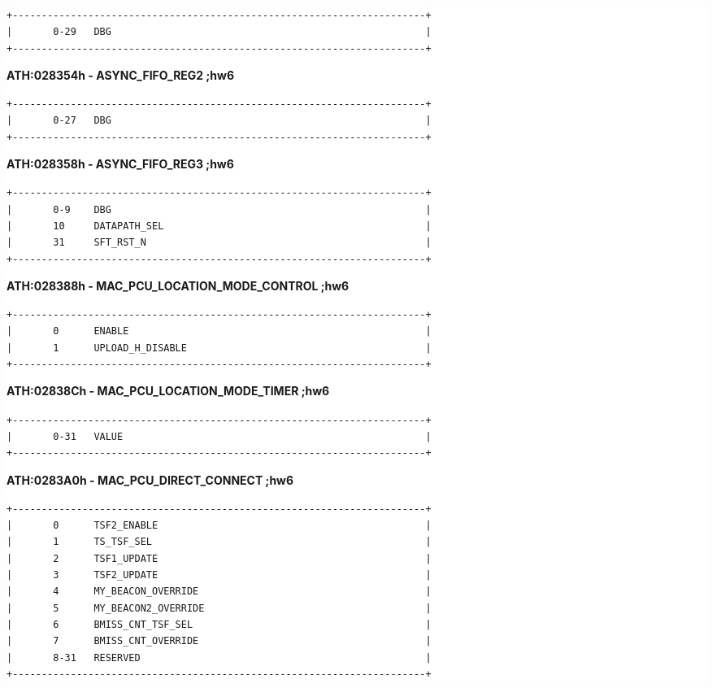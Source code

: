 ```
+-----------------------------------------------------------------------+
|       0-29   DBG                                                      |
+-----------------------------------------------------------------------+
```


**ATH:028354h - ASYNC_FIFO_REG2 ;hw6**

```
+-----------------------------------------------------------------------+
|       0-27   DBG                                                      |
+-----------------------------------------------------------------------+
```


**ATH:028358h - ASYNC_FIFO_REG3 ;hw6**

```
+-----------------------------------------------------------------------+
|       0-9    DBG                                                      |
|       10     DATAPATH_SEL                                             |
|       31     SFT_RST_N                                                |
+-----------------------------------------------------------------------+
```



**ATH:028388h - MAC_PCU_LOCATION_MODE_CONTROL ;hw6**

```
+-----------------------------------------------------------------------+
|       0      ENABLE                                                   |
|       1      UPLOAD_H_DISABLE                                         |
+-----------------------------------------------------------------------+
```


**ATH:02838Ch - MAC_PCU_LOCATION_MODE_TIMER ;hw6**

```
+-----------------------------------------------------------------------+
|       0-31   VALUE                                                    |
+-----------------------------------------------------------------------+
```



**ATH:0283A0h - MAC_PCU_DIRECT_CONNECT ;hw6**

```
+-----------------------------------------------------------------------+
|       0      TSF2_ENABLE                                              |
|       1      TS_TSF_SEL                                               |
|       2      TSF1_UPDATE                                              |
|       3      TSF2_UPDATE                                              |
|       4      MY_BEACON_OVERRIDE                                       |
|       5      MY_BEACON2_OVERRIDE                                      |
|       6      BMISS_CNT_TSF_SEL                                        |
|       7      BMISS_CNT_OVERRIDE                                       |
|       8-31   RESERVED                                                 |
+-----------------------------------------------------------------------+
```
